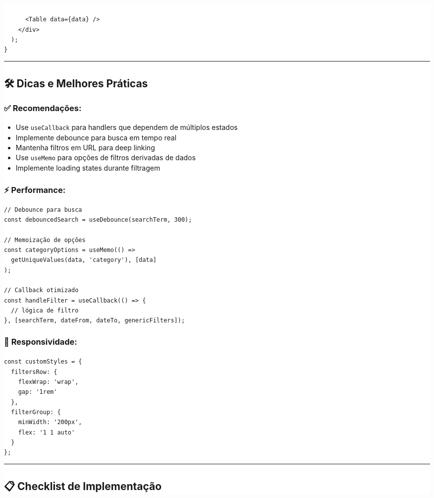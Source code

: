 ```tsx
      
      <Table data={data} />
    </div>
  );
}
```

---

## 🛠️ Dicas e Melhores Práticas

### ✅ **Recomendações:**
- Use `useCallback` para handlers que dependem de múltiplos estados
- Implemente debounce para busca em tempo real
- Mantenha filtros em URL para deep linking
- Use `useMemo` para opções de filtros derivadas de dados
- Implemente loading states durante filtragem

### ⚡ **Performance:**
```tsx
// Debounce para busca
const debouncedSearch = useDebounce(searchTerm, 300);

// Memoização de opções
const categoryOptions = useMemo(() => 
  getUniqueValues(data, 'category'), [data]
);

// Callback otimizado
const handleFilter = useCallback(() => {
  // lógica de filtro
}, [searchTerm, dateFrom, dateTo, genericFilters]);
```

### 📱 **Responsividade:**
```tsx
const customStyles = {
  filtersRow: {
    flexWrap: 'wrap',
    gap: '1rem'
  },
  filterGroup: {
    minWidth: '200px',
    flex: '1 1 auto'
  }
};
```

---

## 📋 Checklist de Implementação
